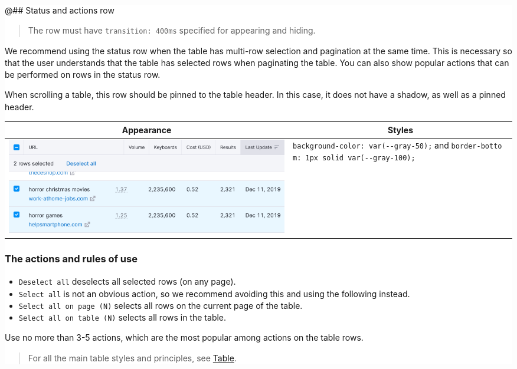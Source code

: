 @## Status and actions row

> The row must have `transition: 400ms` specified for appearing and hiding.

We recommend using the status row when the table has multi-row selection and pagination at the same time. This is necessary so that the user understands that the table has selected rows when paginating the table. You can also show popular actions that can be performed on rows in the status row.

When scrolling a table, this row should be pinned to the table header. In this case, it does not have a shadow, as well as a pinned header.

| Appearance                                         | Styles                                                                              |
| -------------------------------------------------- | ----------------------------------------------------------------------------------- |
| ![action row scroll](static/action-row-scroll.png) | `background-color: var(--gray-50);` and `border-bottom: 1px solid var(--gray-100);` |

### The actions and rules of use

- `Deselect all` deselects all selected rows (on any page).
- `Select all` is not an obvious action, so we recommend avoiding this and using the following instead.
- `Select all on page (N)` selects all rows on the current page of the table.
- `Select all on table (N)` selects all rows in the table.

Use no more than 3-5 actions, which are the most popular among actions on the table rows.

> For all the main table styles and principles, see [Table](/table-group/table/).
